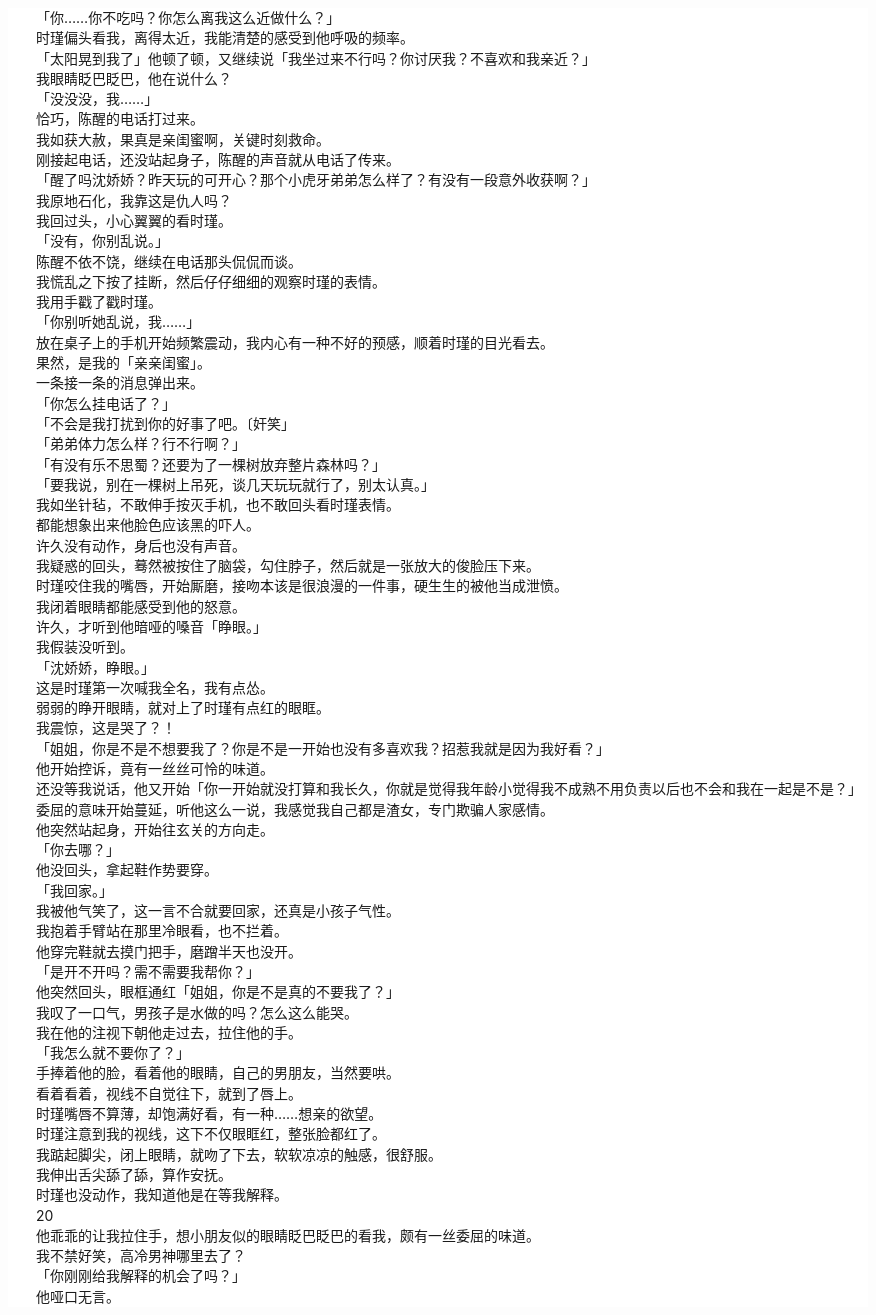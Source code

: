 &emsp;&emsp;「你……你不吃吗？你怎么离我这么近做什么？」  
&emsp;&emsp;时瑾偏头看我，离得太近，我能清楚的感受到他呼吸的频率。  
&emsp;&emsp;「太阳晃到我了」他顿了顿，又继续说「我坐过来不行吗？你讨厌我？不喜欢和我亲近？」  
&emsp;&emsp;我眼睛眨巴眨巴，他在说什么？  
&emsp;&emsp;「没没没，我……」  
&emsp;&emsp;恰巧，陈醒的电话打过来。  
&emsp;&emsp;我如获大赦，果真是亲闺蜜啊，关键时刻救命。  
&emsp;&emsp;刚接起电话，还没站起身子，陈醒的声音就从电话了传来。  
&emsp;&emsp;「醒了吗沈娇娇？昨天玩的可开心？那个小虎牙弟弟怎么样了？有没有一段意外收获啊？」  
&emsp;&emsp;我原地石化，我靠这是仇人吗？  
&emsp;&emsp;我回过头，小心翼翼的看时瑾。  
&emsp;&emsp;「没有，你别乱说。」  
&emsp;&emsp;陈醒不依不饶，继续在电话那头侃侃而谈。  
&emsp;&emsp;我慌乱之下按了挂断，然后仔仔细细的观察时瑾的表情。  
&emsp;&emsp;我用手戳了戳时瑾。  
&emsp;&emsp;「你别听她乱说，我……」  
&emsp;&emsp;放在桌子上的手机开始频繁震动，我内心有一种不好的预感，顺着时瑾的目光看去。  
&emsp;&emsp;果然，是我的「亲亲闺蜜」。  
&emsp;&emsp;一条接一条的消息弹出来。  
&emsp;&emsp;「你怎么挂电话了？」  
&emsp;&emsp;「不会是我打扰到你的好事了吧。〔奸笑」  
&emsp;&emsp;「弟弟体力怎么样？行不行啊？」  
&emsp;&emsp;「有没有乐不思蜀？还要为了一棵树放弃整片森林吗？」  
&emsp;&emsp;「要我说，别在一棵树上吊死，谈几天玩玩就行了，别太认真。」  
&emsp;&emsp;我如坐针毡，不敢伸手按灭手机，也不敢回头看时瑾表情。  
&emsp;&emsp;都能想象出来他脸色应该黑的吓人。  
&emsp;&emsp;许久没有动作，身后也没有声音。  
&emsp;&emsp;我疑惑的回头，蓦然被按住了脑袋，勾住脖子，然后就是一张放大的俊脸压下来。  
&emsp;&emsp;时瑾咬住我的嘴唇，开始厮磨，接吻本该是很浪漫的一件事，硬生生的被他当成泄愤。  
&emsp;&emsp;我闭着眼睛都能感受到他的怒意。  
&emsp;&emsp;许久，才听到他暗哑的嗓音「睁眼。」  
&emsp;&emsp;我假装没听到。  
&emsp;&emsp;「沈娇娇，睁眼。」  
&emsp;&emsp;这是时瑾第一次喊我全名，我有点怂。  
&emsp;&emsp;弱弱的睁开眼睛，就对上了时瑾有点红的眼眶。  
&emsp;&emsp;我震惊，这是哭了？！  
&emsp;&emsp;「姐姐，你是不是不想要我了？你是不是一开始也没有多喜欢我？招惹我就是因为我好看？」  
&emsp;&emsp;他开始控诉，竟有一丝丝可怜的味道。  
&emsp;&emsp;还没等我说话，他又开始「你一开始就没打算和我长久，你就是觉得我年龄小觉得我不成熟不用负责以后也不会和我在一起是不是？」  
&emsp;&emsp;委屈的意味开始蔓延，听他这么一说，我感觉我自己都是渣女，专门欺骗人家感情。  
&emsp;&emsp;他突然站起身，开始往玄关的方向走。  
&emsp;&emsp;「你去哪？」  
&emsp;&emsp;他没回头，拿起鞋作势要穿。  
&emsp;&emsp;「我回家。」  
&emsp;&emsp;我被他气笑了，这一言不合就要回家，还真是小孩子气性。  
&emsp;&emsp;我抱着手臂站在那里冷眼看，也不拦着。  
&emsp;&emsp;他穿完鞋就去摸门把手，磨蹭半天也没开。  
&emsp;&emsp;「是开不开吗？需不需要我帮你？」  
&emsp;&emsp;他突然回头，眼框通红「姐姐，你是不是真的不要我了？」  
&emsp;&emsp;我叹了一口气，男孩子是水做的吗？怎么这么能哭。  
&emsp;&emsp;我在他的注视下朝他走过去，拉住他的手。  
&emsp;&emsp;「我怎么就不要你了？」  
&emsp;&emsp;手捧着他的脸，看着他的眼睛，自己的男朋友，当然要哄。  
&emsp;&emsp;看着看着，视线不自觉往下，就到了唇上。  
&emsp;&emsp;时瑾嘴唇不算薄，却饱满好看，有一种……想亲的欲望。  
&emsp;&emsp;时瑾注意到我的视线，这下不仅眼眶红，整张脸都红了。  
&emsp;&emsp;我踮起脚尖，闭上眼睛，就吻了下去，软软凉凉的触感，很舒服。  
&emsp;&emsp;我伸出舌尖舔了舔，算作安抚。  
&emsp;&emsp;时瑾也没动作，我知道他是在等我解释。  
&emsp;&emsp;20  
&emsp;&emsp;他乖乖的让我拉住手，想小朋友似的眼睛眨巴眨巴的看我，颇有一丝委屈的味道。  
&emsp;&emsp;我不禁好笑，高冷男神哪里去了？  
&emsp;&emsp;「你刚刚给我解释的机会了吗？」  
&emsp;&emsp;他哑口无言。  